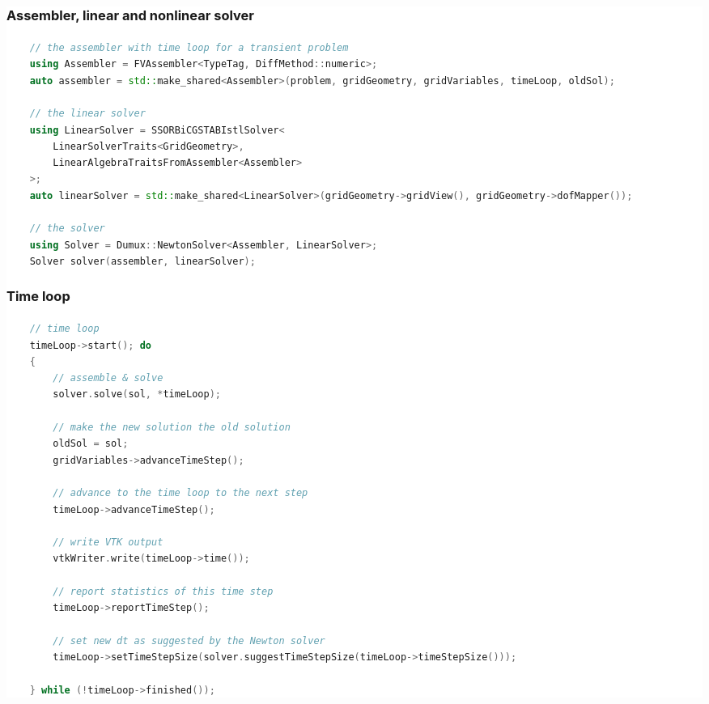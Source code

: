 
### Assembler, linear and nonlinear solver


```cpp
    // the assembler with time loop for a transient problem
    using Assembler = FVAssembler<TypeTag, DiffMethod::numeric>;
    auto assembler = std::make_shared<Assembler>(problem, gridGeometry, gridVariables, timeLoop, oldSol);

    // the linear solver
    using LinearSolver = SSORBiCGSTABIstlSolver<
        LinearSolverTraits<GridGeometry>,
        LinearAlgebraTraitsFromAssembler<Assembler>
    >;
    auto linearSolver = std::make_shared<LinearSolver>(gridGeometry->gridView(), gridGeometry->dofMapper());

    // the solver
    using Solver = Dumux::NewtonSolver<Assembler, LinearSolver>;
    Solver solver(assembler, linearSolver);
```


### Time loop


```cpp
    // time loop
    timeLoop->start(); do
    {
        // assemble & solve
        solver.solve(sol, *timeLoop);

        // make the new solution the old solution
        oldSol = sol;
        gridVariables->advanceTimeStep();

        // advance to the time loop to the next step
        timeLoop->advanceTimeStep();

        // write VTK output
        vtkWriter.write(timeLoop->time());

        // report statistics of this time step
        timeLoop->reportTimeStep();

        // set new dt as suggested by the Newton solver
        timeLoop->setTimeStepSize(solver.suggestTimeStepSize(timeLoop->timeStepSize()));

    } while (!timeLoop->finished());
```


